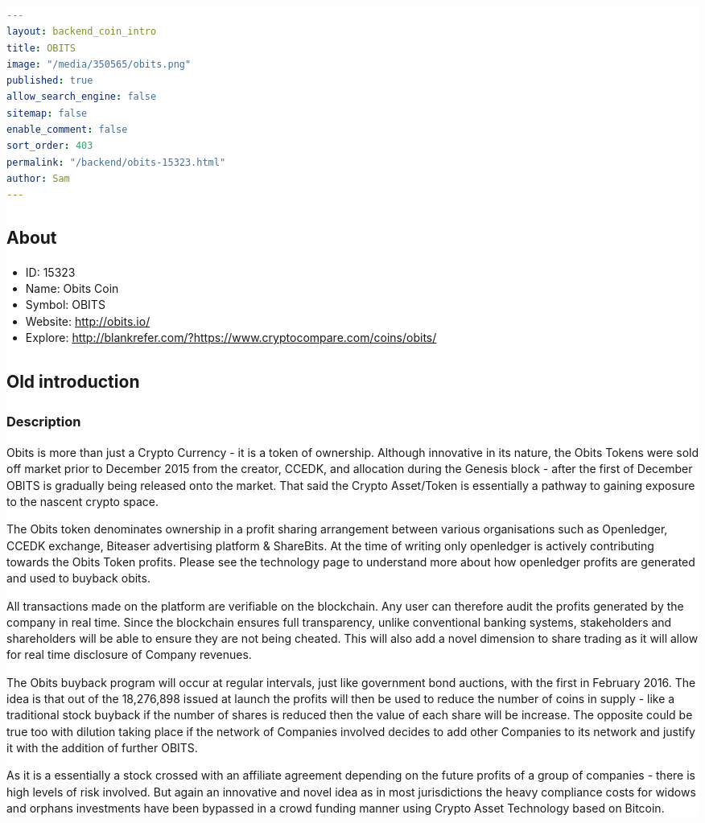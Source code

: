 ```yaml
---
layout: backend_coin_intro
title: OBITS
image: "/media/350565/obits.png"
published: true
allow_search_engine: false
sitemap: false
enable_comment: false
sort_order: 403
permalink: "/backend/obits-15323.html"
author: Sam
---
```


## About

- ID: 15323
- Name: Obits Coin
- Symbol: OBITS
- Website: http://obits.io/
- Explore: http://blankrefer.com/?https://www.cryptocompare.com/coins/obits/


## Old introduction

### Description

<p>Obits is more than just a Crypto Currency - it is a token of ownership. Although innovative in its nature, the Obits Tokens were sold off market prior to December 2015 from the creator, CCEDK, and allocation during the Genesis block - after the first of December OBITS is gradually being released onto the market. That said the Crypto Asset/Token is essentially a pathway to gaining exposure to the nascent crypto space.</p><p>The Obits token denominates ownership in a profit sharing arrangement between various organisations such as Openledger, CCEDK exchange, Biteaser advertising platform &amp; ShareBits. At the time of writing only openledger is actively contributing towards the Obits Token profits. Please see the technology page to understand more about how openledger profits are generated and used to buyback obits.</p><p><span>All transactions made on the platform are verifiable on the blockchain. Any user can therefore audit the profits generated by the company in real time. Since the blockchain ensures full transparency, unlike conventional banking systems, stakeholders and shareholders will be able to ensure they are not being cheated. This will also add a novel dimension to share trading as it will allow for real time disclosure of Company revenues.</span></p><p>The Obits buyback program will occur at regular intervals, just like government bond auctions, with the first in February 2016. The idea is that out of the 18,276,898 issued at launch the profits will then be used to reduce the number of coins in supply - like a traditional stock buyback if the number of shares is reduced then the value of each share will be increase. The opposite could be true too with dilution taking place if the network of Companies involved decides to add other Companies to its network and justify it with the addition of further OBITS. </p><p>As it is a essentially a stock crossed with an affiliate agreement depending on the future profits of a group of companies - there is high levels of risk involved. But again an innovative and novel idea as in most jurisdictions the heavy compliance costs for widows and orphans investments have been bypassed in a crowd funding manner using Crypto Asset Technology based on Bitcoin.</p>

